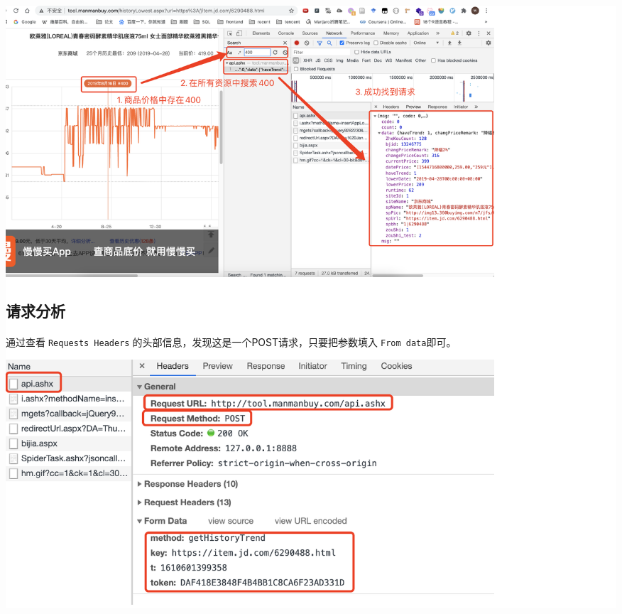 <img src="./assets/img/image-20210114131939821.png" alt="image-20210114131939821" style="width:80%;" />

## 请求分析

通过查看 `Requests Headers` 的头部信息，发现这是一个POST请求，只要把参数填入 `From data`即可。

<img src="./assets/img/image-20210114132139111.png" alt="image-20210114132139111" style="width:80%;" />
